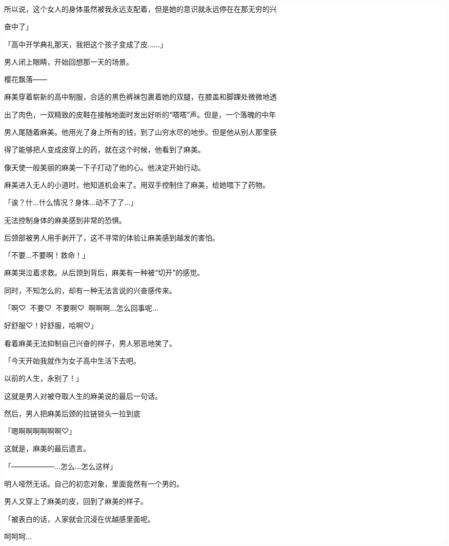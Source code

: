 

所以说，这个女人的身体虽然被我永远支配着，但是她的意识就永远停在在那无穷的兴

奋中了」

「高中开学典礼那天，我把这个孩子变成了皮……」

男人闭上眼睛，开始回想那一天的场景。



樱花飘落——

麻美穿着崭新的高中制服，合适的黑色裤袜包裹着她的双腿，在膝盖和脚踝处微微地透

出了肉色，一双精致的皮鞋在接触地面时发出好听的“嗒嗒”声。但是，一个落魄的中年

男人尾随着麻美。他用光了身上所有的钱，到了山穷水尽的地步。但是他从别人那里获

得了能够把人变成皮穿上的药，就在这个时候，他看到了麻美。

像天使一般美丽的麻美一下子打动了他的心。他决定开始行动。

麻美进入无人的小道时，他知道机会来了。用双手控制住了麻美，给她喂下了药物。

「诶？什…什么情况？身体…动不了了…」

无法控制身体的麻美感到非常的恐惧。

后颈部被男人用手剥开了，这不寻常的体验让麻美感到越发的害怕。

「不要…不要啊！救命！」

麻美哭泣着求救。从后颈到背后，麻美有一种被“切开”的感觉。

同时，不知怎么的，却有一种无法言说的兴奋感传来。

「啊♡  不要♡  不要啊♡  啊啊啊…怎么回事呢…

好舒服♡！好舒服，哈啊♡」

看着麻美无法抑制自己兴奋的样子，男人邪恶地笑了。

「今天开始我就作为女子高中生活下去吧。

以前的人生，永别了！」

这就是男人对被夺取人生的麻美说的最后一句话。

然后，男人把麻美后颈的拉链锁头一拉到底

「嗯啊啊啊啊啊啊♡」

这就是，麻美的最后遗言。



「——————…怎么…怎么这样」

明人哑然无话。自己的初恋对象，里面竟然有一个男的。

男人又穿上了麻美的皮，回到了麻美的样子。

「被表白的话，人家就会沉浸在优越感里面呢。

呵呵呵…
